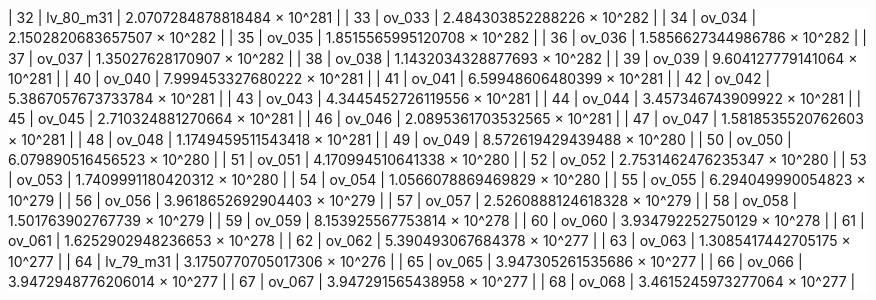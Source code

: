 | 32 | lv_80_m31 | 2.0707284878818484 × 10^281 |
| 33 | ov_033 | 2.484303852288226 × 10^282 |
| 34 | ov_034 | 2.1502820683657507 × 10^282 |
| 35 | ov_035 | 1.8515565995120708 × 10^282 |
| 36 | ov_036 | 1.5856627344986786 × 10^282 |
| 37 | ov_037 | 1.35027628170907 × 10^282 |
| 38 | ov_038 | 1.1432034328877693 × 10^282 |
| 39 | ov_039 | 9.604127779141064 × 10^281 |
| 40 | ov_040 | 7.999453327680222 × 10^281 |
| 41 | ov_041 | 6.59948606480399 × 10^281 |
| 42 | ov_042 | 5.3867057673733784 × 10^281 |
| 43 | ov_043 | 4.3445452726119556 × 10^281 |
| 44 | ov_044 | 3.457346743909922 × 10^281 |
| 45 | ov_045 | 2.710324881270664 × 10^281 |
| 46 | ov_046 | 2.0895361703532565 × 10^281 |
| 47 | ov_047 | 1.5818535520762603 × 10^281 |
| 48 | ov_048 | 1.1749459511543418 × 10^281 |
| 49 | ov_049 | 8.572619429439488 × 10^280 |
| 50 | ov_050 | 6.079890516456523 × 10^280 |
| 51 | ov_051 | 4.170994510641338 × 10^280 |
| 52 | ov_052 | 2.7531462476235347 × 10^280 |
| 53 | ov_053 | 1.7409991180420312 × 10^280 |
| 54 | ov_054 | 1.0566078869469829 × 10^280 |
| 55 | ov_055 | 6.294049990054823 × 10^279 |
| 56 | ov_056 | 3.9618652692904403 × 10^279 |
| 57 | ov_057 | 2.5260888124618328 × 10^279 |
| 58 | ov_058 | 1.501763902767739 × 10^279 |
| 59 | ov_059 | 8.153925567753814 × 10^278 |
| 60 | ov_060 | 3.934792252750129 × 10^278 |
| 61 | ov_061 | 1.6252902948236653 × 10^278 |
| 62 | ov_062 | 5.390493067684378 × 10^277 |
| 63 | ov_063 | 1.3085417442705175 × 10^277 |
| 64 | lv_79_m31 | 3.1750770705017306 × 10^276 |
| 65 | ov_065 | 3.947305261535686 × 10^277 |
| 66 | ov_066 | 3.9472948776206014 × 10^277 |
| 67 | ov_067 | 3.947291565438958 × 10^277 |
| 68 | ov_068 | 3.4615245973277064 × 10^277 |
